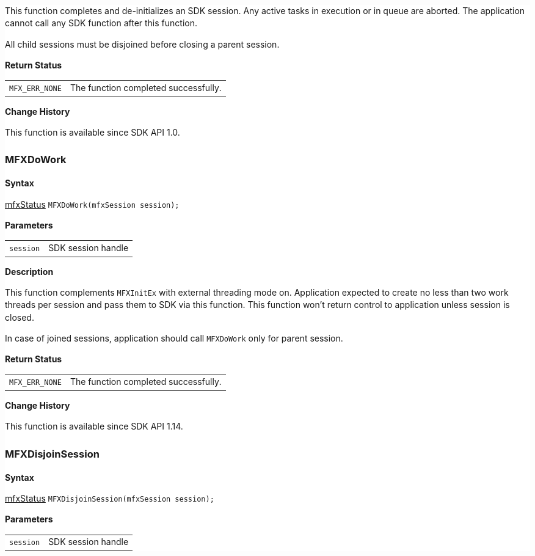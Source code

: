 This function completes and de-initializes an SDK session. Any active tasks in execution or in queue are aborted. The application cannot call any SDK function after this function.

All child sessions must be disjoined before closing a parent session.

**Return Status**

| | |
--- | ---
`MFX_ERR_NONE` | The function completed successfully.

**Change History**

This function is available since SDK API 1.0.

### <a id='MFXDoWork'>MFXDoWork</a>

**Syntax**

[mfxStatus](#mfxStatus) `MFXDoWork(mfxSession session);`

**Parameters**

| | |
--- | ---
`session` | SDK session handle

**Description**

This function complements `MFXInitEx` with external threading mode on. Application expected to create no less than two work threads per session and pass them to SDK via this function. This function won’t return control to application unless session is closed.

In case of joined sessions, application should call `MFXDoWork` only for parent session.

**Return Status**

| | |
--- | ---
`MFX_ERR_NONE` | The function completed successfully.

**Change History**

This function is available since SDK API 1.14.

### <a id='MFXDisjoinSession'>MFXDisjoinSession

**Syntax**

[mfxStatus](#mfxStatus) `MFXDisjoinSession(mfxSession session);`

**Parameters**

| | |
--- | ---
`session` | SDK session handle
